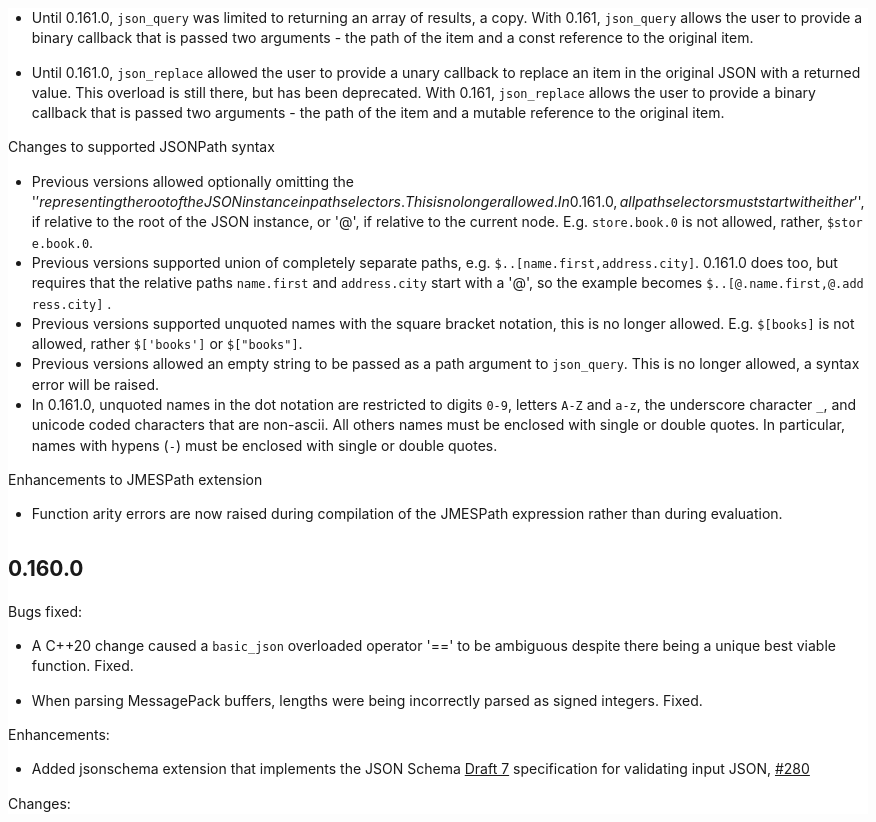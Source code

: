 - Until 0.161.0, `json_query` was limited to returning an array of results, a copy. 
With 0.161, `json_query` allows the user to provide a binary callback 
that is passed two arguments - the path of the item and a const reference to the 
original item.

- Until 0.161.0, `json_replace` allowed the user to provide a unary callback to replace 
an item in the original JSON with a returned value. This overload is still there, but has
been deprecated. With 0.161, `json_replace` allows the user to provide a binary callback 
that is passed two arguments - the path of the item and a mutable reference to the 
original item.

Changes to supported JSONPath syntax

- Previous versions allowed optionally omitting the '$' representing the root of the 
JSON instance in path selectors. This is no longer allowed. In 0.161.0, all path 
selectors must start with either '$', if relative to the root of the JSON instance, 
or '@', if relative to the current node. E.g. `store.book.0` is not allowed, 
rather, `$store.book.0`.
- Previous versions supported union of completely separate paths, e.g. 
`$..[name.first,address.city]`. 0.161.0 does too, but requires that the 
relative paths `name.first` and `address.city` start with a '@', so the 
example becomes `$..[@.name.first,@.address.city]` .
- Previous versions supported unquoted names with the square bracket notation, 
this is no longer allowed. E.g. `$[books]` is not allowed, rather `$['books']` 
or `$["books"]`.
- Previous versions allowed an empty string to be passed as a path argument 
to `json_query`. This is no longer allowed, a syntax error will be raised.
- In 0.161.0, unquoted names in the dot notation are restricted to digits `0-9`, 
letters `A-Z` and `a-z`, the underscore character `_`, and unicode coded characters 
that are non-ascii.  All others names must be enclosed with single or double quotes. 
In particular, names with hypens (`-`) must be enclosed with single or double quotes. 

Enhancements to JMESPath extension

- Function arity errors are now raised during compilation of the JMESPath expression
rather than during evaluation.

0.160.0
--------

Bugs fixed:

- A C++20 change caused a `basic_json` overloaded operator '==' to be ambiguous 
despite there being a unique best viable function. Fixed.

- When parsing MessagePack buffers, lengths were being incorrectly 
parsed as signed integers. Fixed.

Enhancements:

- Added jsonschema extension that implements the JSON Schema [Draft 7](https://json-schema.org/specification-links.html#draft-7) 
specification for validating input JSON, [\#280](https://github.com/danielaparker/jsoncons/issues/280)

Changes:
